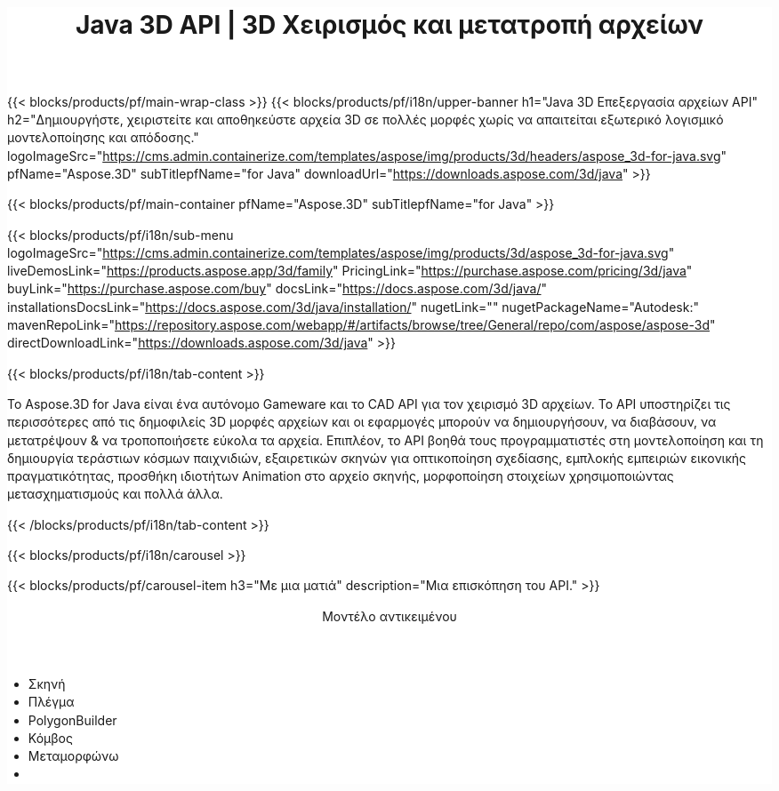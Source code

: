 ﻿---
title: Java 3D API | 3D Χειρισμός και μετατροπή αρχείων 
weight: 2820
url: /el/java/ 
description: Λογισμικό παιχνιδιών και βιβλιοθήκη CAD 3D για τη δημιουργία ανάγνωσης, μετατροπή και τροποποίηση μορφών αρχείων 3D εντός Java εφαρμογών
---
{{< blocks/products/pf/main-wrap-class >}}
{{< blocks/products/pf/i18n/upper-banner h1="Java 3D Επεξεργασία αρχείων API" h2="Δημιουργήστε, χειριστείτε και αποθηκεύστε αρχεία 3D σε πολλές μορφές χωρίς να απαιτείται εξωτερικό λογισμικό μοντελοποίησης και απόδοσης." logoImageSrc="https://cms.admin.containerize.com/templates/aspose/img/products/3d/headers/aspose_3d-for-java.svg" pfName="Aspose.3D" subTitlepfName="for Java" downloadUrl="https://downloads.aspose.com/3d/java" >}}

{{< blocks/products/pf/main-container pfName="Aspose.3D" subTitlepfName="for Java" >}}

{{< blocks/products/pf/i18n/sub-menu logoImageSrc="https://cms.admin.containerize.com/templates/aspose/img/products/3d/aspose_3d-for-java.svg" liveDemosLink="https://products.aspose.app/3d/family" PricingLink="https://purchase.aspose.com/pricing/3d/java" buyLink="https://purchase.aspose.com/buy" docsLink="https://docs.aspose.com/3d/java/" installationsDocsLink="https://docs.aspose.com/3d/java/installation/" nugetLink="" nugetPackageName="Autodesk:" mavenRepoLink="https://repository.aspose.com/webapp/#/artifacts/browse/tree/General/repo/com/aspose/aspose-3d" directDownloadLink="https://downloads.aspose.com/3d/java" >}}

{{< blocks/products/pf/i18n/tab-content >}}
<p>
 Το Aspose.3D for Java είναι ένα αυτόνομο Gameware και το CAD API για τον χειρισμό 3D αρχείων. Το API υποστηρίζει τις περισσότερες από τις δημοφιλείς 3D μορφές αρχείων και οι εφαρμογές μπορούν να δημιουργήσουν, να διαβάσουν, να μετατρέψουν &amp; να τροποποιήσετε εύκολα τα αρχεία. Επιπλέον, το API βοηθά τους προγραμματιστές στη μοντελοποίηση και τη δημιουργία τεράστιων κόσμων παιχνιδιών, εξαιρετικών σκηνών για οπτικοποίηση σχεδίασης, εμπλοκής εμπειριών εικονικής πραγματικότητας, προσθήκη ιδιοτήτων Animation στο αρχείο σκηνής, μορφοποίηση στοιχείων χρησιμοποιώντας μετασχηματισμούς και πολλά άλλα.
</p>

{{< /blocks/products/pf/i18n/tab-content >}}


{{< blocks/products/pf/i18n/carousel >}}

{{< blocks/products/pf/carousel-item h3="Με μια ματιά" description="Μια επισκόπηση του API." >}}
<div class="diagram1 d1-java">
 <div class="d1-row">
  <div class="d1-col d1-left">
   <header>
    <i class="fa fa-object-ungroup">
    </i>
    Μοντέλο αντικειμένου
   </header>
   <ul>
    <li>
     Σκηνή
    </li>
    <li>
     Πλέγμα
    </li>
    <li>
     PolygonBuilder
    </li>
    <li>
     Κόμβος
    </li>
    <li>
     Μεταμορφώνω
    </li>
    <li>